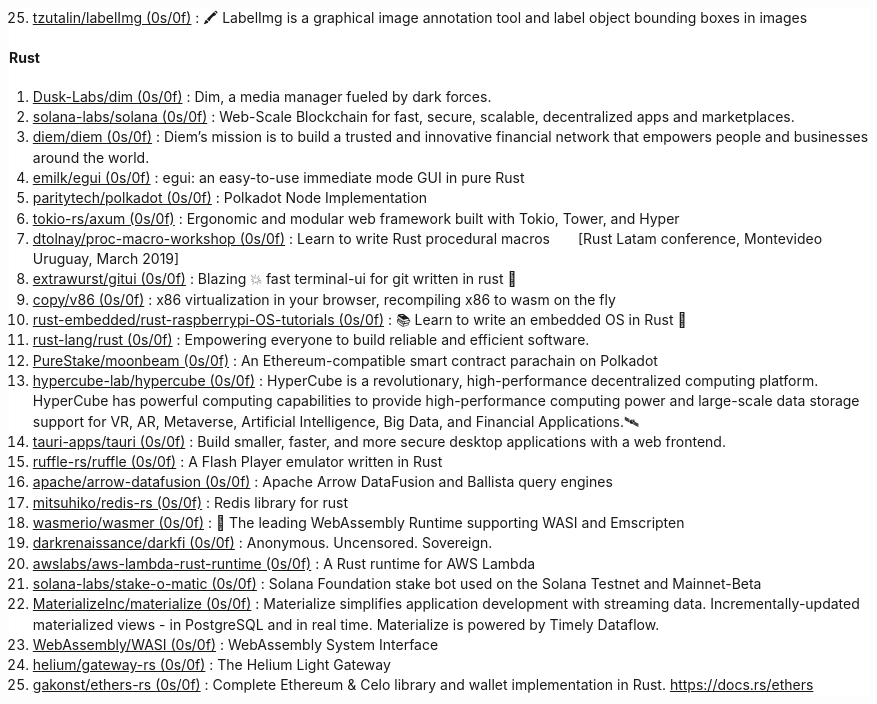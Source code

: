 25. [tzutalin/labelImg (0s/0f)](https://github.com/tzutalin/labelImg) : 🖍️ LabelImg is a graphical image annotation tool and label object bounding boxes in images

#### Rust
1. [Dusk-Labs/dim (0s/0f)](https://github.com/Dusk-Labs/dim) : Dim, a media manager fueled by dark forces.
2. [solana-labs/solana (0s/0f)](https://github.com/solana-labs/solana) : Web-Scale Blockchain for fast, secure, scalable, decentralized apps and marketplaces.
3. [diem/diem (0s/0f)](https://github.com/diem/diem) : Diem’s mission is to build a trusted and innovative financial network that empowers people and businesses around the world.
4. [emilk/egui (0s/0f)](https://github.com/emilk/egui) : egui: an easy-to-use immediate mode GUI in pure Rust
5. [paritytech/polkadot (0s/0f)](https://github.com/paritytech/polkadot) : Polkadot Node Implementation
6. [tokio-rs/axum (0s/0f)](https://github.com/tokio-rs/axum) : Ergonomic and modular web framework built with Tokio, Tower, and Hyper
7. [dtolnay/proc-macro-workshop (0s/0f)](https://github.com/dtolnay/proc-macro-workshop) : Learn to write Rust procedural macros  [Rust Latam conference, Montevideo Uruguay, March 2019]
8. [extrawurst/gitui (0s/0f)](https://github.com/extrawurst/gitui) : Blazing 💥 fast terminal-ui for git written in rust 🦀
9. [copy/v86 (0s/0f)](https://github.com/copy/v86) : x86 virtualization in your browser, recompiling x86 to wasm on the fly
10. [rust-embedded/rust-raspberrypi-OS-tutorials (0s/0f)](https://github.com/rust-embedded/rust-raspberrypi-OS-tutorials) : 📚 Learn to write an embedded OS in Rust 🦀
11. [rust-lang/rust (0s/0f)](https://github.com/rust-lang/rust) : Empowering everyone to build reliable and efficient software.
12. [PureStake/moonbeam (0s/0f)](https://github.com/PureStake/moonbeam) : An Ethereum-compatible smart contract parachain on Polkadot
13. [hypercube-lab/hypercube (0s/0f)](https://github.com/hypercube-lab/hypercube) : HyperCube is a revolutionary, high-performance decentralized computing platform. HyperCube has powerful computing capabilities to provide high-performance computing power and large-scale data storage support for VR, AR, Metaverse, Artificial Intelligence, Big Data, and Financial Applications.🛰
14. [tauri-apps/tauri (0s/0f)](https://github.com/tauri-apps/tauri) : Build smaller, faster, and more secure desktop applications with a web frontend.
15. [ruffle-rs/ruffle (0s/0f)](https://github.com/ruffle-rs/ruffle) : A Flash Player emulator written in Rust
16. [apache/arrow-datafusion (0s/0f)](https://github.com/apache/arrow-datafusion) : Apache Arrow DataFusion and Ballista query engines
17. [mitsuhiko/redis-rs (0s/0f)](https://github.com/mitsuhiko/redis-rs) : Redis library for rust
18. [wasmerio/wasmer (0s/0f)](https://github.com/wasmerio/wasmer) : 🚀 The leading WebAssembly Runtime supporting WASI and Emscripten
19. [darkrenaissance/darkfi (0s/0f)](https://github.com/darkrenaissance/darkfi) : Anonymous. Uncensored. Sovereign.
20. [awslabs/aws-lambda-rust-runtime (0s/0f)](https://github.com/awslabs/aws-lambda-rust-runtime) : A Rust runtime for AWS Lambda
21. [solana-labs/stake-o-matic (0s/0f)](https://github.com/solana-labs/stake-o-matic) : Solana Foundation stake bot used on the Solana Testnet and Mainnet-Beta
22. [MaterializeInc/materialize (0s/0f)](https://github.com/MaterializeInc/materialize) : Materialize simplifies application development with streaming data. Incrementally-updated materialized views - in PostgreSQL and in real time. Materialize is powered by Timely Dataflow.
23. [WebAssembly/WASI (0s/0f)](https://github.com/WebAssembly/WASI) : WebAssembly System Interface
24. [helium/gateway-rs (0s/0f)](https://github.com/helium/gateway-rs) : The Helium Light Gateway
25. [gakonst/ethers-rs (0s/0f)](https://github.com/gakonst/ethers-rs) : Complete Ethereum & Celo library and wallet implementation in Rust. https://docs.rs/ethers
